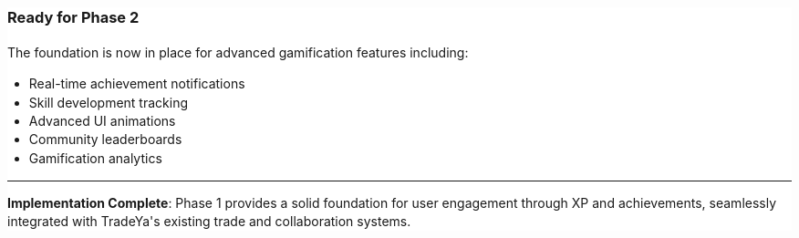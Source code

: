 ### Ready for Phase 2
The foundation is now in place for advanced gamification features including:
- Real-time achievement notifications
- Skill development tracking
- Advanced UI animations
- Community leaderboards
- Gamification analytics

---

**Implementation Complete**: Phase 1 provides a solid foundation for user engagement through XP and achievements, seamlessly integrated with TradeYa's existing trade and collaboration systems.
